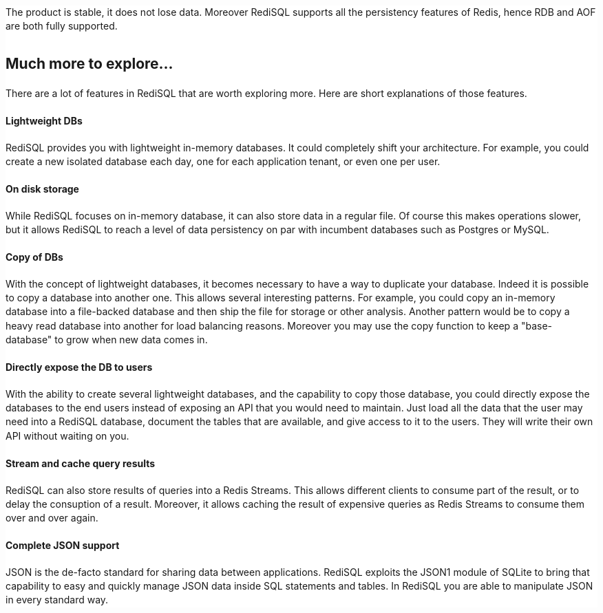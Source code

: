 The product is stable, it does not lose data.
Moreover RediSQL supports all the persistency features of Redis, hence RDB and AOF are both fully supported.

## Much more to explore...

There are a lot of features in RediSQL that are worth exploring more. Here are short explanations of those features.

#### Lightweight DBs

RediSQL provides you with lightweight in-memory databases.
It could completely shift your architecture. For example, you could create a new isolated database each day, one for each application tenant, or even one per user.

#### On disk storage

While RediSQL focuses on in-memory database, it can also store data in a regular file. Of course this makes operations slower, but it allows RediSQL to reach a level of data persistency on par with incumbent databases such as Postgres or MySQL.

#### Copy of DBs

With the concept of lightweight databases, it becomes necessary to have a way to duplicate your database. 
Indeed it is possible to copy a database into another one. 
This allows several interesting patterns. 
For example, you could copy an in-memory database into a file-backed database and then ship the file for storage or other analysis. 
Another pattern would be to copy a heavy read database into another for load balancing reasons.
Moreover you may use the copy function to keep a "base-database" to grow when new data comes in.

#### Directly expose the DB to users

With the ability to create several lightweight databases, and the capability to copy those database, you could directly expose the databases to the end users instead of exposing an API that you would need to maintain.
Just load all the data that the user may need into a RediSQL database, document the tables that are available, and give access to it to the users. 
They will write their own API without waiting on you.

#### Stream and cache query results

RediSQL can also store results of queries into a Redis Streams.
This allows different clients to consume part of the result, or to delay the consuption of a result. 
Moreover, it allows caching the result of expensive queries as Redis Streams to consume them over and over again.

#### Complete JSON support

JSON is the de-facto standard for sharing data between applications. RediSQL exploits the JSON1 module of SQLite to bring that capability to easy and quickly manage JSON data inside SQL statements and tables.
In RediSQL you are able to manipulate JSON in every standard way.
